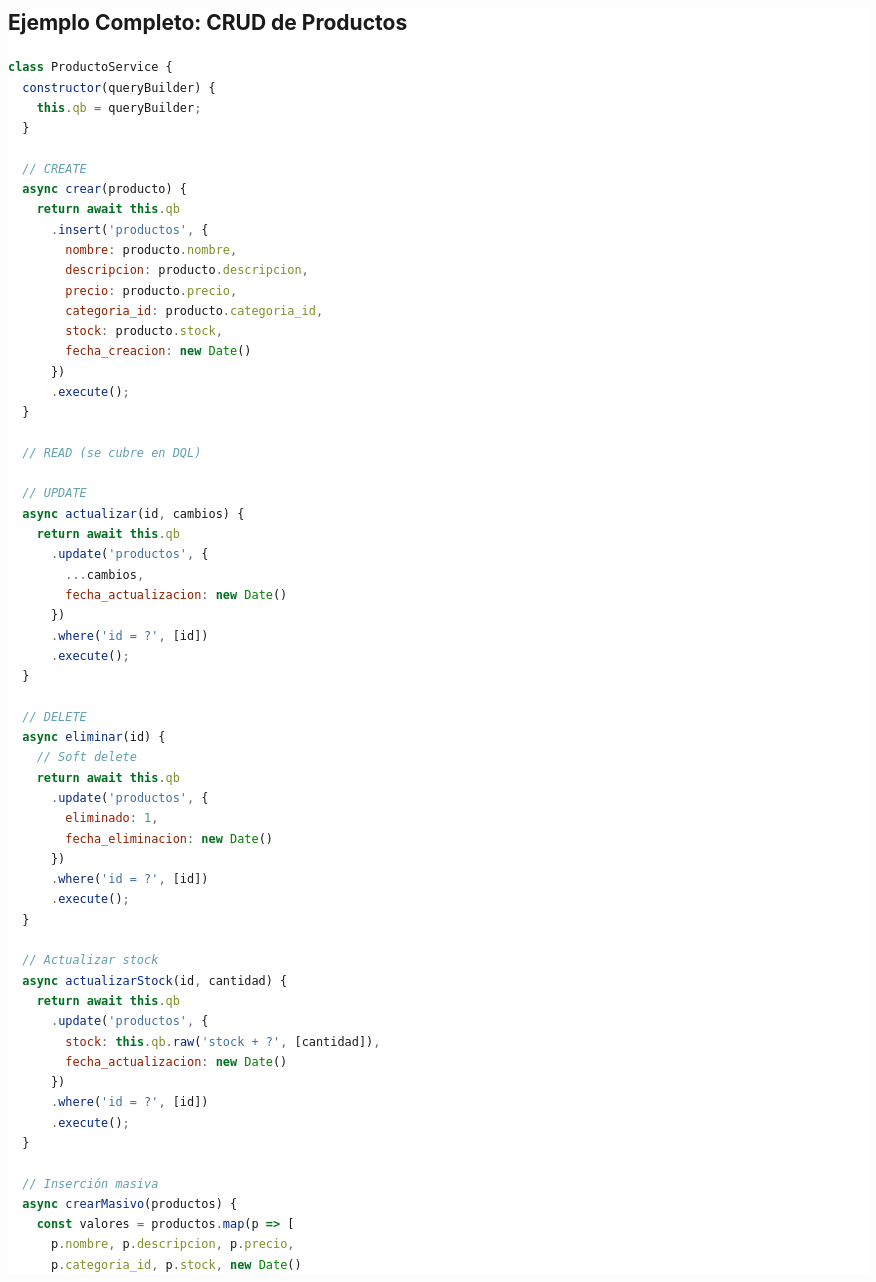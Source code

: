## Ejemplo Completo: CRUD de Productos

```javascript
class ProductoService {
  constructor(queryBuilder) {
    this.qb = queryBuilder;
  }

  // CREATE
  async crear(producto) {
    return await this.qb
      .insert('productos', {
        nombre: producto.nombre,
        descripcion: producto.descripcion,
        precio: producto.precio,
        categoria_id: producto.categoria_id,
        stock: producto.stock,
        fecha_creacion: new Date()
      })
      .execute();
  }

  // READ (se cubre en DQL)
  
  // UPDATE
  async actualizar(id, cambios) {
    return await this.qb
      .update('productos', {
        ...cambios,
        fecha_actualizacion: new Date()
      })
      .where('id = ?', [id])
      .execute();
  }

  // DELETE
  async eliminar(id) {
    // Soft delete
    return await this.qb
      .update('productos', {
        eliminado: 1,
        fecha_eliminacion: new Date()
      })
      .where('id = ?', [id])
      .execute();
  }

  // Actualizar stock
  async actualizarStock(id, cantidad) {
    return await this.qb
      .update('productos', {
        stock: this.qb.raw('stock + ?', [cantidad]),
        fecha_actualizacion: new Date()
      })
      .where('id = ?', [id])
      .execute();
  }

  // Inserción masiva
  async crearMasivo(productos) {
    const valores = productos.map(p => [
      p.nombre, p.descripcion, p.precio, 
      p.categoria_id, p.stock, new Date()
```